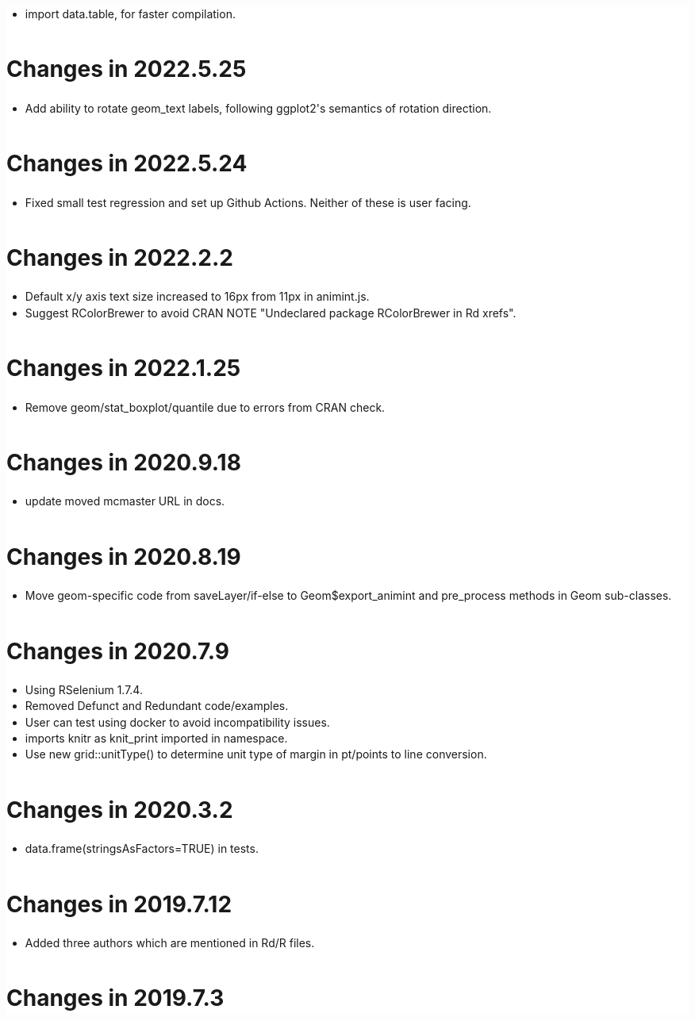 - import data.table, for faster compilation.

# Changes in 2022.5.25

- Add ability to rotate geom_text labels, following ggplot2's semantics of rotation direction. 

# Changes in 2022.5.24

- Fixed small test regression and set up Github Actions. Neither of these is user facing.

# Changes in 2022.2.2

- Default x/y axis text size increased to 16px from 11px in animint.js.
- Suggest RColorBrewer to avoid CRAN NOTE "Undeclared package RColorBrewer in Rd xrefs".

# Changes in 2022.1.25

- Remove geom/stat_boxplot/quantile due to errors from CRAN check.

# Changes in 2020.9.18

- update moved mcmaster URL in docs.

# Changes in 2020.8.19

- Move geom-specific code from saveLayer/if-else to Geom$export_animint and pre_process methods in Geom sub-classes.

# Changes in 2020.7.9

- Using RSelenium 1.7.4.
- Removed Defunct and Redundant code/examples.
- User can test using docker to avoid incompatibility issues.
- imports knitr as knit_print imported in namespace.
- Use new grid::unitType() to determine unit type of margin in pt/points to line conversion.

# Changes in 2020.3.2

- data.frame(stringsAsFactors=TRUE) in tests.

# Changes in 2019.7.12

- Added three authors which are mentioned in Rd/R files.

# Changes in 2019.7.3
